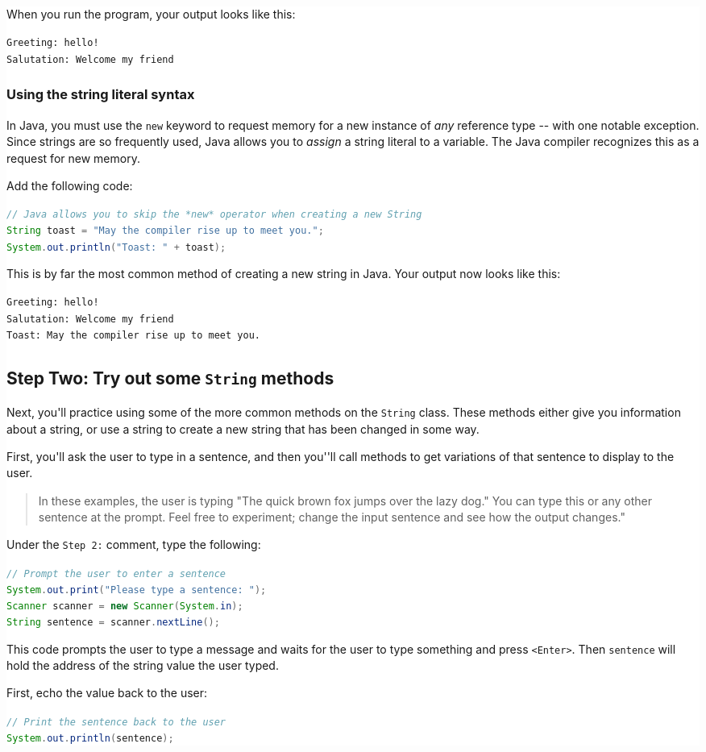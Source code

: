 When you run the program, your output looks like this:
```
Greeting: hello!
Salutation: Welcome my friend
```

### Using the string literal syntax

In Java, you must use the `new` keyword to request memory for a new instance of *any* reference type -- with one notable exception. Since strings are so frequently used, Java allows you to *assign* a string literal to a variable. The Java compiler recognizes this as a request for new memory.

Add the following code:

``` java
// Java allows you to skip the *new* operator when creating a new String
String toast = "May the compiler rise up to meet you.";
System.out.println("Toast: " + toast);
```

This is by far the most common method of creating a new string in Java. Your output now looks like this:

```
Greeting: hello!
Salutation: Welcome my friend
Toast: May the compiler rise up to meet you.
```

## Step Two: Try out some `String` methods

Next, you'll practice using some of the more common methods on the `String` class. These methods either give you information about a string, or use a string to create a new string that has been changed in some way.

First, you'll ask the user to type in a sentence, and then you''ll call methods to get variations of that sentence to display to the user.

> In these examples, the user is typing "The quick brown fox jumps over the lazy dog." You can type this or any other sentence at the prompt.  Feel free to experiment; change the input sentence and see how the output changes."

Under the `Step 2:` comment, type the following:

``` java
// Prompt the user to enter a sentence
System.out.print("Please type a sentence: ");
Scanner scanner = new Scanner(System.in);
String sentence = scanner.nextLine();
```

This code prompts the user to type a message and waits for the user to type something and press `<Enter>`. Then `sentence` will hold the address of the string value the user typed.

First, echo the value back to the user:

``` java
// Print the sentence back to the user
System.out.println(sentence);
```
